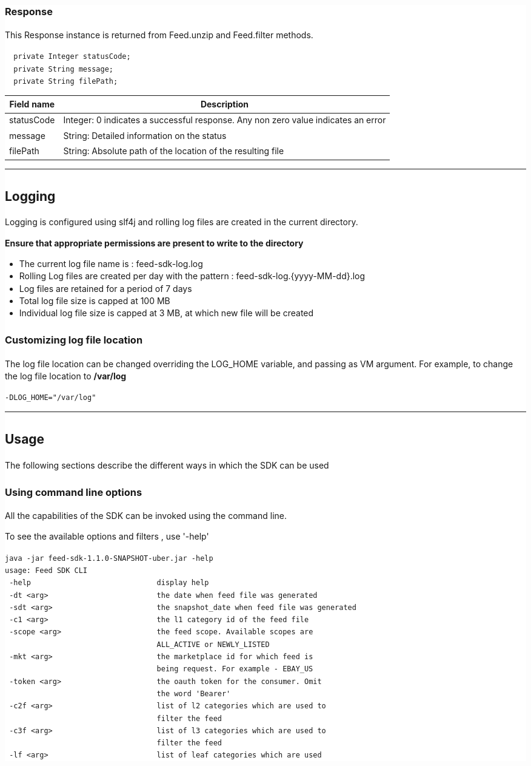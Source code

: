 
### Response 

This Response instance is returned from Feed.unzip and Feed.filter methods.

```
  private Integer statusCode;
  private String message;
  private String filePath;
```
| Field name | Description 
|---|---|
| statusCode | Integer: 0 indicates a successful response. Any non zero value indicates an error
| message | String: Detailed information on the status
| filePath | String: Absolute path of the location of the resulting file

---
## Logging

Logging is configured using slf4j and rolling log files are created in the current directory.

__Ensure that appropriate permissions are present to write to the directory__

* The current log file name is : feed-sdk-log.log
* Rolling Log files are created per day with the pattern : feed-sdk-log.{yyyy-MM-dd}.log
* Log files are retained for a period of 7 days
* Total log file size is capped at 100 MB
* Individual log file size is capped at 3 MB, at which new file will be created

### Customizing log file location

The log file location can be changed overriding the LOG_HOME variable, and passing as VM argument.
For example, to change the log file location to __/var/log__
```
-DLOG_HOME="/var/log"
```
---
## Usage

The following sections describe the different ways in which the SDK can be used

### Using command line options

All the capabilities of the SDK can be invoked using the command line.

To see the available options and filters , use '-help'
```
java -jar feed-sdk-1.1.0-SNAPSHOT-uber.jar -help
usage: Feed SDK CLI
 -help                             display help
 -dt <arg>                         the date when feed file was generated
 -sdt <arg>                        the snapshot_date when feed file was generated
 -c1 <arg>                         the l1 category id of the feed file
 -scope <arg>                      the feed scope. Available scopes are
                                   ALL_ACTIVE or NEWLY_LISTED
 -mkt <arg>                        the marketplace id for which feed is
                                   being request. For example - EBAY_US
 -token <arg>                      the oauth token for the consumer. Omit
                                   the word 'Bearer'
 -c2f <arg>                        list of l2 categories which are used to
                                   filter the feed
 -c3f <arg>                        list of l3 categories which are used to
                                   filter the feed
 -lf <arg>                         list of leaf categories which are used
```
